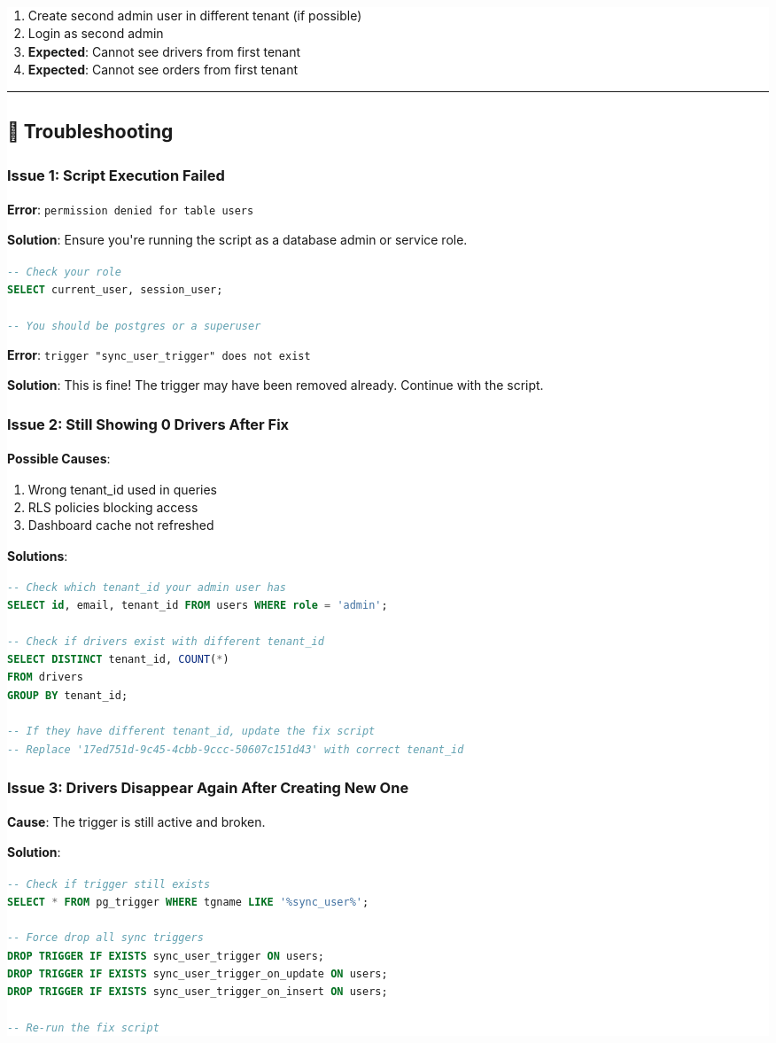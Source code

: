 1. Create second admin user in different tenant (if possible)
2. Login as second admin
3. **Expected**: Cannot see drivers from first tenant
4. **Expected**: Cannot see orders from first tenant

---

## 🚨 Troubleshooting

### Issue 1: Script Execution Failed

**Error**: `permission denied for table users`

**Solution**: Ensure you're running the script as a database admin or service role.

```sql
-- Check your role
SELECT current_user, session_user;

-- You should be postgres or a superuser
```

**Error**: `trigger "sync_user_trigger" does not exist`

**Solution**: This is fine! The trigger may have been removed already. Continue with the script.

### Issue 2: Still Showing 0 Drivers After Fix

**Possible Causes**:

1. Wrong tenant_id used in queries
2. RLS policies blocking access
3. Dashboard cache not refreshed

**Solutions**:

```sql
-- Check which tenant_id your admin user has
SELECT id, email, tenant_id FROM users WHERE role = 'admin';

-- Check if drivers exist with different tenant_id
SELECT DISTINCT tenant_id, COUNT(*)
FROM drivers
GROUP BY tenant_id;

-- If they have different tenant_id, update the fix script
-- Replace '17ed751d-9c45-4cbb-9ccc-50607c151d43' with correct tenant_id
```

### Issue 3: Drivers Disappear Again After Creating New One

**Cause**: The trigger is still active and broken.

**Solution**:

```sql
-- Check if trigger still exists
SELECT * FROM pg_trigger WHERE tgname LIKE '%sync_user%';

-- Force drop all sync triggers
DROP TRIGGER IF EXISTS sync_user_trigger ON users;
DROP TRIGGER IF EXISTS sync_user_trigger_on_update ON users;
DROP TRIGGER IF EXISTS sync_user_trigger_on_insert ON users;

-- Re-run the fix script
```
